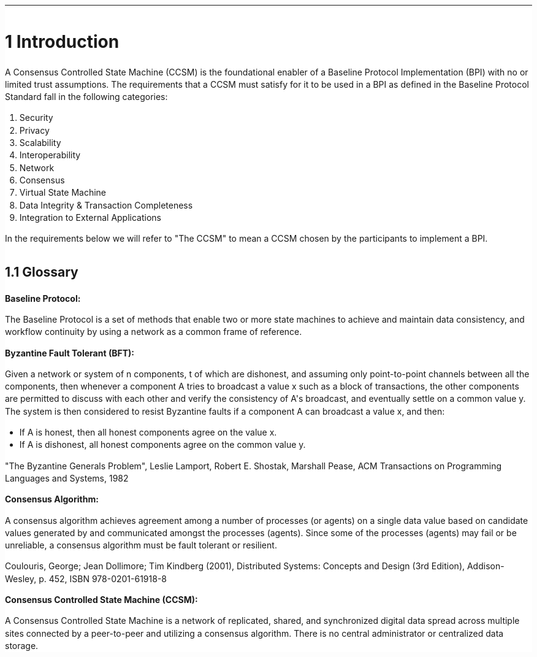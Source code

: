 -------

# 1 Introduction

A Consensus Controlled State Machine (CCSM) is the foundational enabler of a Baseline Protocol Implementation (BPI) with no or limited trust assumptions. The requirements that a CCSM must satisfy for it to be used in a BPI as defined in the Baseline Protocol Standard fall in the following categories:
1. Security
2. Privacy
3. Scalability
4. Interoperability
5. Network
6. Consensus
7. Virtual State Machine
8. Data Integrity & Transaction Completeness 
9. Integration to External Applications

In the requirements below we will refer to "The CCSM" to mean a CCSM chosen by the participants to implement a BPI.

## 1.1 Glossary

**Baseline Protocol:**

The Baseline Protocol is a set of methods that enable two or more state machines to achieve and maintain data consistency, and workflow continuity by using a network as a common frame of reference. 

**Byzantine Fault Tolerant (BFT):**

Given a network or system of n components, t of which are dishonest, and assuming only point-to-point channels between all the components, then whenever a component A tries to broadcast a value x such as a block of transactions, the other components are permitted to discuss with each other and verify the consistency of A's broadcast, and eventually settle on a common value y. The system is then considered to resist Byzantine faults if a component A can broadcast a value x, and then:
* If A is honest, then all honest components agree on the value x.
* If A is dishonest, all honest components agree on the common value y.

"The Byzantine Generals Problem", Leslie Lamport, Robert E. Shostak, Marshall Pease, ACM Transactions on Programming Languages and Systems, 1982

**Consensus Algorithm:**

A consensus algorithm achieves agreement among a number of processes (or agents) on a single data value based on candidate values generated by and communicated amongst the processes (agents). Since some of the processes (agents) may fail or be unreliable, a consensus algorithm must be fault tolerant or resilient.

Coulouris, George; Jean Dollimore; Tim Kindberg (2001), Distributed Systems: Concepts and Design (3rd Edition), Addison-Wesley, p. 452, ISBN 978-0201-61918-8

**Consensus Controlled State Machine  (CCSM):**

A Consensus Controlled State Machine is a network of replicated, shared, and synchronized digital data spread across multiple sites connected by a peer-to-peer and utilizing a consensus algorithm. There is no central administrator or centralized data storage.
